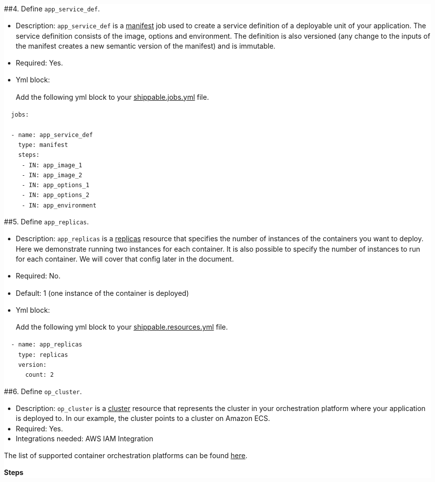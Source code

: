 ##4. Define `app_service_def`.

* Description: `app_service_def` is a [manifest](/platform/workflow/job/manifest) job used to create a service definition of a deployable unit of your application. The service definition consists of the image, options and environment. The definition is also versioned (any change to the inputs of the manifest creates a new semantic version of the manifest) and is immutable.
* Required: Yes.
* Yml block:

    Add the following yml block to your [shippable.jobs.yml](/platform/tutorial/workflow/shippable-jobs-yml/) file.

```
  jobs:

  - name: app_service_def
    type: manifest
    steps:
     - IN: app_image_1
     - IN: app_image_2
     - IN: app_options_1
     - IN: app_options_2
     - IN: app_environment
```

##5. Define `app_replicas`.

* Description: `app_replicas` is a [replicas](/platform/workflow/resource/replicas) resource that specifies the number of instances of the containers you want to deploy. Here we demonstrate running two instances for each container. It is also possible to specify the number of instances to run for each container. We will cover that config later in the document.
* Required: No.
* Default: 1 (one instance of the container is deployed)
* Yml block:

    Add the following yml block to your [shippable.resources.yml](/platform/tutorial/workflow/shippable-resources-yml/) file.

```
  - name: app_replicas
    type: replicas
    version:
      count: 2
```

##6. Define `op_cluster`.

* Description: `op_cluster` is a [cluster](/platform/workflow/resource/cluster/) resource that represents the  cluster in your orchestration platform where your application is deployed to. In our example, the cluster points to a cluster on Amazon ECS.
* Required: Yes.
* Integrations needed: AWS IAM Integration

The list of supported container orchestration platforms can be found [here](/platform/integration/overview/#supported-orchestration-platform-integrations).

  **Steps**
